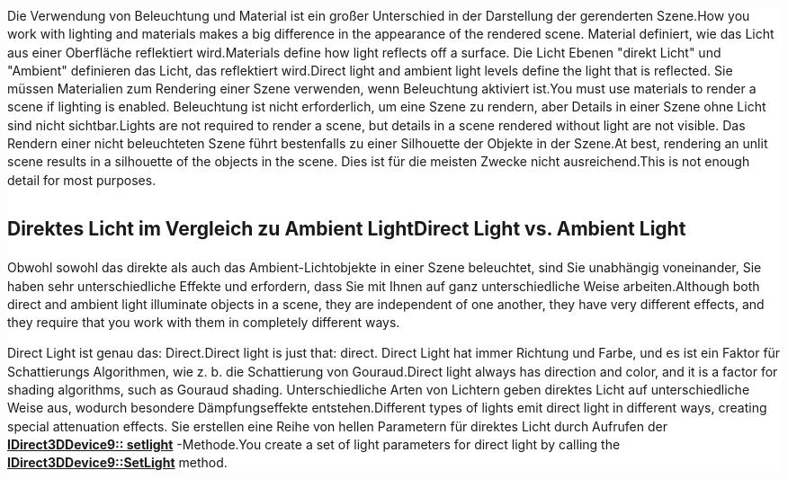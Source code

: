 <span data-ttu-id="6ad6f-113">Die Verwendung von Beleuchtung und Material ist ein großer Unterschied in der Darstellung der gerenderten Szene.</span><span class="sxs-lookup"><span data-stu-id="6ad6f-113">How you work with lighting and materials makes a big difference in the appearance of the rendered scene.</span></span> <span data-ttu-id="6ad6f-114">Material definiert, wie das Licht aus einer Oberfläche reflektiert wird.</span><span class="sxs-lookup"><span data-stu-id="6ad6f-114">Materials define how light reflects off a surface.</span></span> <span data-ttu-id="6ad6f-115">Die Licht Ebenen "direkt Licht" und "Ambient" definieren das Licht, das reflektiert wird.</span><span class="sxs-lookup"><span data-stu-id="6ad6f-115">Direct light and ambient light levels define the light that is reflected.</span></span> <span data-ttu-id="6ad6f-116">Sie müssen Materialien zum Rendering einer Szene verwenden, wenn Beleuchtung aktiviert ist.</span><span class="sxs-lookup"><span data-stu-id="6ad6f-116">You must use materials to render a scene if lighting is enabled.</span></span> <span data-ttu-id="6ad6f-117">Beleuchtung ist nicht erforderlich, um eine Szene zu rendern, aber Details in einer Szene ohne Licht sind nicht sichtbar.</span><span class="sxs-lookup"><span data-stu-id="6ad6f-117">Lights are not required to render a scene, but details in a scene rendered without light are not visible.</span></span> <span data-ttu-id="6ad6f-118">Das Rendern einer nicht beleuchteten Szene führt bestenfalls zu einer Silhouette der Objekte in der Szene.</span><span class="sxs-lookup"><span data-stu-id="6ad6f-118">At best, rendering an unlit scene results in a silhouette of the objects in the scene.</span></span> <span data-ttu-id="6ad6f-119">Dies ist für die meisten Zwecke nicht ausreichend.</span><span class="sxs-lookup"><span data-stu-id="6ad6f-119">This is not enough detail for most purposes.</span></span>

## <a name="direct-light-vs-ambient-light"></a><span data-ttu-id="6ad6f-120">Direktes Licht im Vergleich zu Ambient Light</span><span class="sxs-lookup"><span data-stu-id="6ad6f-120">Direct Light vs. Ambient Light</span></span>

<span data-ttu-id="6ad6f-121">Obwohl sowohl das direkte als auch das Ambient-Lichtobjekte in einer Szene beleuchtet, sind Sie unabhängig voneinander, Sie haben sehr unterschiedliche Effekte und erfordern, dass Sie mit Ihnen auf ganz unterschiedliche Weise arbeiten.</span><span class="sxs-lookup"><span data-stu-id="6ad6f-121">Although both direct and ambient light illuminate objects in a scene, they are independent of one another, they have very different effects, and they require that you work with them in completely different ways.</span></span>

<span data-ttu-id="6ad6f-122">Direct Light ist genau das: Direct.</span><span class="sxs-lookup"><span data-stu-id="6ad6f-122">Direct light is just that: direct.</span></span> <span data-ttu-id="6ad6f-123">Direct Light hat immer Richtung und Farbe, und es ist ein Faktor für Schattierungs Algorithmen, wie z. b. die Schattierung von Gouraud.</span><span class="sxs-lookup"><span data-stu-id="6ad6f-123">Direct light always has direction and color, and it is a factor for shading algorithms, such as Gouraud shading.</span></span> <span data-ttu-id="6ad6f-124">Unterschiedliche Arten von Lichtern geben direktes Licht auf unterschiedliche Weise aus, wodurch besondere Dämpfungseffekte entstehen.</span><span class="sxs-lookup"><span data-stu-id="6ad6f-124">Different types of lights emit direct light in different ways, creating special attenuation effects.</span></span> <span data-ttu-id="6ad6f-125">Sie erstellen eine Reihe von hellen Parametern für direktes Licht durch Aufrufen der [**IDirect3DDevice9:: setlight**](/windows/win32/api/d3d9helper/nf-d3d9helper-idirect3ddevice9-setlight) -Methode.</span><span class="sxs-lookup"><span data-stu-id="6ad6f-125">You create a set of light parameters for direct light by calling the [**IDirect3DDevice9::SetLight**](/windows/win32/api/d3d9helper/nf-d3d9helper-idirect3ddevice9-setlight) method.</span></span>
